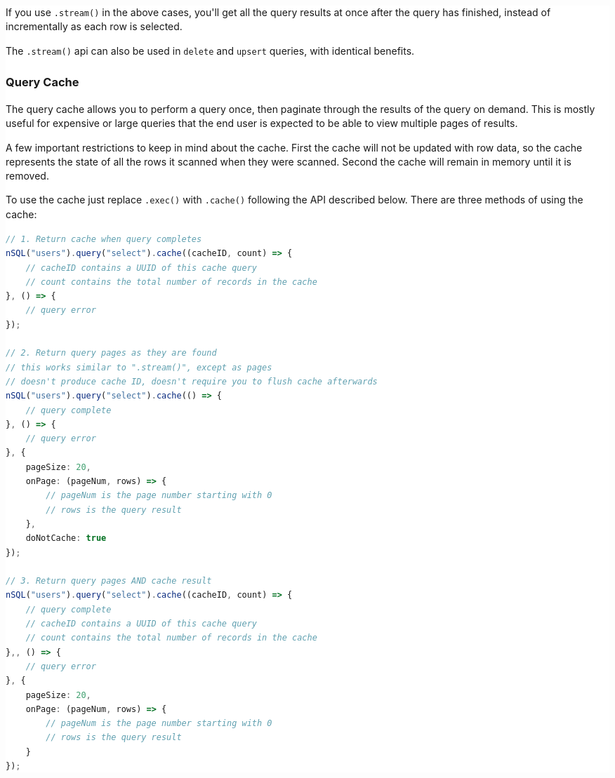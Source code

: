 If you use `.stream()` in the above cases, you'll get all the query results at once after the query has finished, instead of incrementally as each row is selected.

The `.stream()` api can also be used in `delete` and `upsert` queries, with identical benefits.

### Query Cache

The query cache allows you to perform a query once, then paginate through the results of the query on demand. This is mostly useful for expensive or large queries that the end user is expected to be able to view multiple pages of results.

A few important restrictions to keep in mind about the cache. First the cache will not be updated with row data, so the cache represents the state of all the rows it scanned when they were scanned. Second the cache will remain in memory until it is removed.

To use the cache just replace `.exec()` with `.cache()` following the API described below. There are three methods of using the cache:

```typescript
// 1. Return cache when query completes
nSQL("users").query("select").cache((cacheID, count) => {
    // cacheID contains a UUID of this cache query
    // count contains the total number of records in the cache
}, () => {
    // query error
});

// 2. Return query pages as they are found
// this works similar to ".stream()", except as pages
// doesn't produce cache ID, doesn't require you to flush cache afterwards
nSQL("users").query("select").cache(() => {
    // query complete
}, () => {
    // query error
}, {
    pageSize: 20,
    onPage: (pageNum, rows) => {
        // pageNum is the page number starting with 0
        // rows is the query result
    },
    doNotCache: true
});

// 3. Return query pages AND cache result
nSQL("users").query("select").cache((cacheID, count) => {
    // query complete
    // cacheID contains a UUID of this cache query
    // count contains the total number of records in the cache
},, () => {
    // query error
}, {
    pageSize: 20,
    onPage: (pageNum, rows) => {
        // pageNum is the page number starting with 0
        // rows is the query result
    }
});
```
